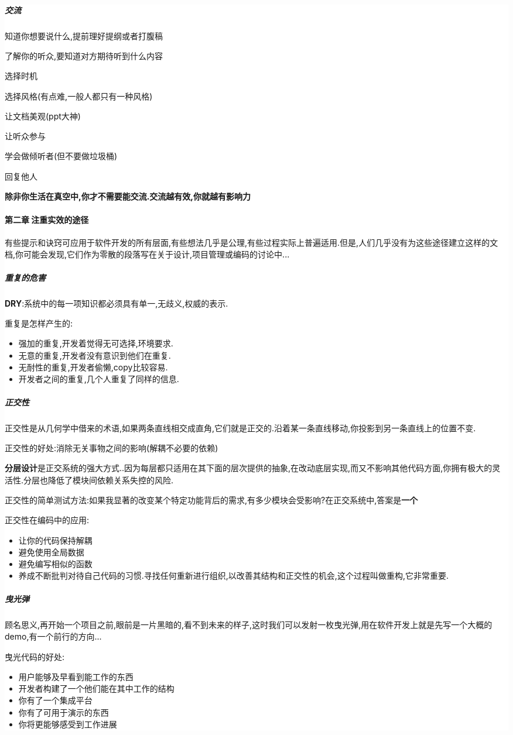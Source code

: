 ##### 交流

知道你想要说什么,提前理好提纲或者打腹稿

了解你的听众,要知道对方期待听到什么内容

选择时机

选择风格(有点难,一般人都只有一种风格)

让文档美观(ppt大神)

让听众参与

学会做倾听者(但不要做垃圾桶)

回复他人

**除非你生活在真空中,你才不需要能交流.交流越有效,你就越有影响力**

#### 第二章 注重实效的途径

有些提示和诀窍可应用于软件开发的所有层面,有些想法几乎是公理,有些过程实际上普遍适用.但是,人们几乎没有为这些途径建立这样的文档,你可能会发现,它们作为零散的段落写在关于设计,项目管理或编码的讨论中...

##### 重复的危害

**DRY**:系统中的每一项知识都必须具有单一,无歧义,权威的表示.

重复是怎样产生的:

* 强加的重复,开发着觉得无可选择,环境要求.
* 无意的重复,开发者没有意识到他们在重复.
* 无耐性的重复,开发者偷懒,copy比较容易.
* 开发者之间的重复,几个人重复了同样的信息.

##### 正交性

正交性是从几何学中借来的术语,如果两条直线相交成直角,它们就是正交的.沿着某一条直线移动,你投影到另一条直线上的位置不变.

正交性的好处:消除无关事物之间的影响(解耦不必要的依赖)

**分层设计**是正交系统的强大方式..因为每层都只适用在其下面的层次提供的抽象,在改动底层实现,而又不影响其他代码方面,你拥有极大的灵活性.分层也降低了模块间依赖关系失控的风险.

正交性的简单测试方法:如果我显著的改变某个特定功能背后的需求,有多少模块会受影响?在正交系统中,答案是**一个**

正交性在编码中的应用:

* 让你的代码保持解耦
* 避免使用全局数据
* 避免编写相似的函数
* 养成不断批判对待自己代码的习惯.寻找任何重新进行组织,以改善其结构和正交性的机会,这个过程叫做重构,它非常重要.

##### 曳光弹

顾名思义,再开始一个项目之前,眼前是一片黑暗的,看不到未来的样子,这时我们可以发射一枚曳光弹,用在软件开发上就是先写一个大概的demo,有一个前行的方向...

曳光代码的好处:

* 用户能够及早看到能工作的东西
* 开发者构建了一个他们能在其中工作的结构
* 你有了一个集成平台
* 你有了可用于演示的东西
* 你将更能够感受到工作进展
